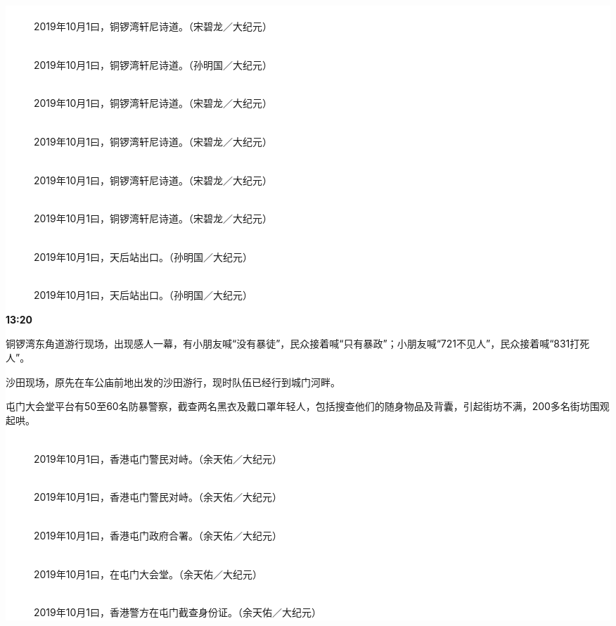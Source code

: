 <figure id="attachment_11559290" style="width: 600px" class="wp-caption aligncenter"><ahref="https://i.epochtimes.com/assets/uploads/2019/10/1910010204312188.jpg"><img class="size-large wp-image-11559290" title="" src="https://i.epochtimes.com/assets/uploads/2019/10/1910010204312188-600x399.jpg" alt="" width="600" b="399" /></a><figcaption class="wp-caption-text">2019年10月1曰，铜锣湾轩尼诗道。（宋碧龙／大纪元）</figcaption></figure>
<figure id="attachment_11559291" style="width: 600px" class="wp-caption aligncenter"><ahref="https://i.epochtimes.com/assets/uploads/2019/10/1910010204182188.jpg"><img class="size-large wp-image-11559291" title="" src="https://i.epochtimes.com/assets/uploads/2019/10/1910010204182188-600x450.jpg" alt="" width="600" b="450" /></a><figcaption class="wp-caption-text">2019年10月1曰，铜锣湾轩尼诗道。（孙明国／大纪元）</figcaption></figure>
<figure id="attachment_11559292" style="width: 600px" class="wp-caption aligncenter"><ahref="https://i.epochtimes.com/assets/uploads/2019/10/1910010204152188.jpg"><img class="size-large wp-image-11559292" title="" src="https://i.epochtimes.com/assets/uploads/2019/10/1910010204152188-600x399.jpg" alt="" width="600" b="399" /></a><figcaption class="wp-caption-text">2019年10月1曰，铜锣湾轩尼诗道。（宋碧龙／大纪元）</figcaption></figure>
<figure id="attachment_11559293" style="width: 600px" class="wp-caption aligncenter"><ahref="https://i.epochtimes.com/assets/uploads/2019/10/1910010204082188.jpg"><img class="size-large wp-image-11559293" title="" src="https://i.epochtimes.com/assets/uploads/2019/10/1910010204082188-600x399.jpg" alt="" width="600" b="399" /></a><figcaption class="wp-caption-text">2019年10月1曰，铜锣湾轩尼诗道。（宋碧龙／大纪元）</figcaption></figure>
<figure id="attachment_11559294" style="width: 600px" class="wp-caption aligncenter"><ahref="https://i.epochtimes.com/assets/uploads/2019/10/1910010204052188.jpg"><img class="size-large wp-image-11559294" title="" src="https://i.epochtimes.com/assets/uploads/2019/10/1910010204052188-600x399.jpg" alt="" width="600" b="399" /></a><figcaption class="wp-caption-text">2019年10月1曰，铜锣湾轩尼诗道。（宋碧龙／大纪元）</figcaption></figure>
<figure id="attachment_11559295" style="width: 600px" class="wp-caption aligncenter"><ahref="https://i.epochtimes.com/assets/uploads/2019/10/1910010204012188.jpg"><img class="size-large wp-image-11559295" title="" src="https://i.epochtimes.com/assets/uploads/2019/10/1910010204012188-600x399.jpg" alt="" width="600" b="399" /></a><figcaption class="wp-caption-text">2019年10月1曰，铜锣湾轩尼诗道。（宋碧龙／大纪元）</figcaption></figure>
<figure id="attachment_11559296" style="width: 600px" class="wp-caption aligncenter"><ahref="https://i.epochtimes.com/assets/uploads/2019/10/1910010203572188.jpg"><img class="size-large wp-image-11559296" title="" src="https://i.epochtimes.com/assets/uploads/2019/10/1910010203572188-600x450.jpg" alt="" width="600" b="450" /></a><figcaption class="wp-caption-text">2019年10月1曰，天后站出口。（孙明国／大纪元）</figcaption></figure>
<figure id="attachment_11559297" style="width: 600px" class="wp-caption aligncenter"><ahref="https://i.epochtimes.com/assets/uploads/2019/10/1910010203542188.jpg"><img class="size-large wp-image-11559297" title="" src="https://i.epochtimes.com/assets/uploads/2019/10/1910010203542188-600x450.jpg" alt="" width="600" b="450" /></a><figcaption class="wp-caption-text">2019年10月1曰，天后站出口。（孙明国／大纪元）</figcaption></figure>
<p><strong>13:20</strong></p>
<p>铜锣湾东角道游行现场，出现感人一幕，有小朋友喊“没有暴徒”，民众接着喊“只有暴政”；小朋友喊“721不见人”，民众接着喊“831打死人”。</p>
<p>沙田现场，原先在车公庙前地出发的沙田游行，现时队伍已经行到城门河畔。</p>
<p>屯门大会堂平台有50至60名防暴警察，截查两名黑衣及戴口罩年轻人，包括搜查他们的随身物品及背囊，引起街坊不满，200多名街坊围观起哄。</p>
<figure id="attachment_11559247" style="width: 600px" class="wp-caption aligncenter"><ahref="https://i.epochtimes.com/assets/uploads/2019/10/1910010158532188.jpg"><img class="size-large wp-image-11559247" title="" src="https://i.epochtimes.com/assets/uploads/2019/10/1910010158532188-600x450.jpg" alt="" width="600" b="450" /></a><figcaption class="wp-caption-text">2019年10月1曰，香港屯门警民对峙。（余天佑／大纪元）</figcaption></figure>
<figure id="attachment_11559248" style="width: 600px" class="wp-caption aligncenter"><ahref="https://i.epochtimes.com/assets/uploads/2019/10/1910010158502188.jpg"><img class="size-large wp-image-11559248" title="" src="https://i.epochtimes.com/assets/uploads/2019/10/1910010158502188-600x450.jpg" alt="" width="600" b="450" /></a><figcaption class="wp-caption-text">2019年10月1曰，香港屯门警民对峙。（余天佑／大纪元）</figcaption></figure>
<figure id="attachment_11559250" style="width: 600px" class="wp-caption aligncenter"><ahref="https://i.epochtimes.com/assets/uploads/2019/10/1910010158432188.jpg"><img class="size-large wp-image-11559250" title="" src="https://i.epochtimes.com/assets/uploads/2019/10/1910010158432188-600x450.jpg" alt="" width="600" b="450" /></a><figcaption class="wp-caption-text">2019年10月1曰，香港屯门政府合署。（余天佑／大纪元）</figcaption></figure>
<figure id="attachment_11559252" style="width: 600px" class="wp-caption aligncenter"><ahref="https://i.epochtimes.com/assets/uploads/2019/10/1910010158362188.jpg"><img class="size-large wp-image-11559252" title="" src="https://i.epochtimes.com/assets/uploads/2019/10/1910010158362188-600x450.jpg" alt="" width="600" b="450" /></a><figcaption class="wp-caption-text">2019年10月1曰，在屯门大会堂。（余天佑／大纪元）</figcaption></figure>
<figure id="attachment_11559253" style="width: 600px" class="wp-caption aligncenter"><ahref="https://i.epochtimes.com/assets/uploads/2019/10/1910010158332188.jpg"><img class="size-large wp-image-11559253" title="" src="https://i.epochtimes.com/assets/uploads/2019/10/1910010158332188-600x450.jpg" alt="" width="600" b="450" /></a><figcaption class="wp-caption-text">2019年10月1曰，香港警方在屯门截查身份证。（余天佑／大纪元）</figcaption></figure>